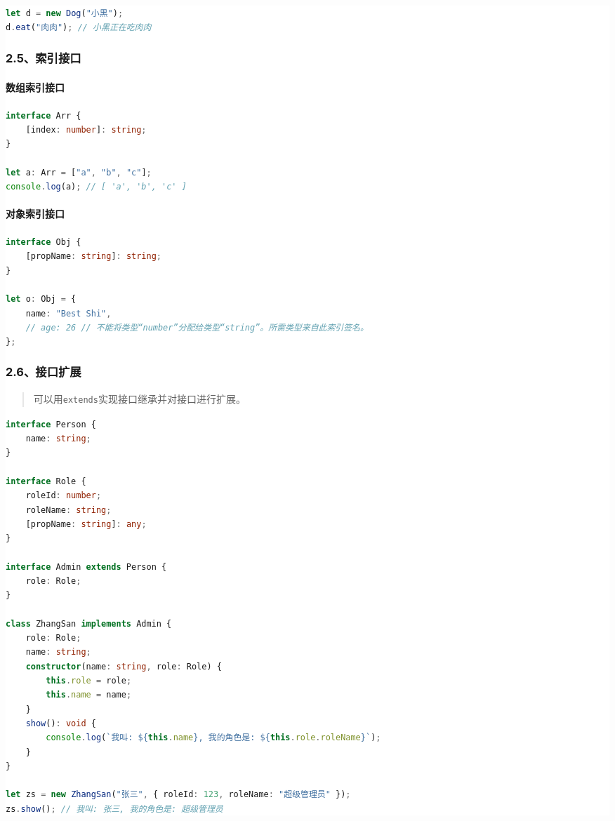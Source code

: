 ```ts
let d = new Dog("小黑");
d.eat("肉肉"); // 小黑正在吃肉肉
```

### 2.5、索引接口

#### 数组索引接口

```ts
interface Arr {
    [index: number]: string;
}

let a: Arr = ["a", "b", "c"];
console.log(a); // [ 'a', 'b', 'c' ]
```

#### 对象索引接口

```ts
interface Obj {
    [propName: string]: string;
}

let o: Obj = {
    name: "Best Shi",
    // age: 26 // 不能将类型“number”分配给类型“string”。所需类型来自此索引签名。
};
```

### 2.6、接口扩展

> 可以用`extends`实现接口继承并对接口进行扩展。

```ts
interface Person {
    name: string;
}

interface Role {
    roleId: number;
    roleName: string;
    [propName: string]: any;
}

interface Admin extends Person {
    role: Role;
}

class ZhangSan implements Admin {
    role: Role;
    name: string;
    constructor(name: string, role: Role) {
        this.role = role;
        this.name = name;
    }
    show(): void {
        console.log(`我叫: ${this.name}, 我的角色是: ${this.role.roleName}`);
    }
}

let zs = new ZhangSan("张三", { roleId: 123, roleName: "超级管理员" });
zs.show(); // 我叫: 张三, 我的角色是: 超级管理员
```
